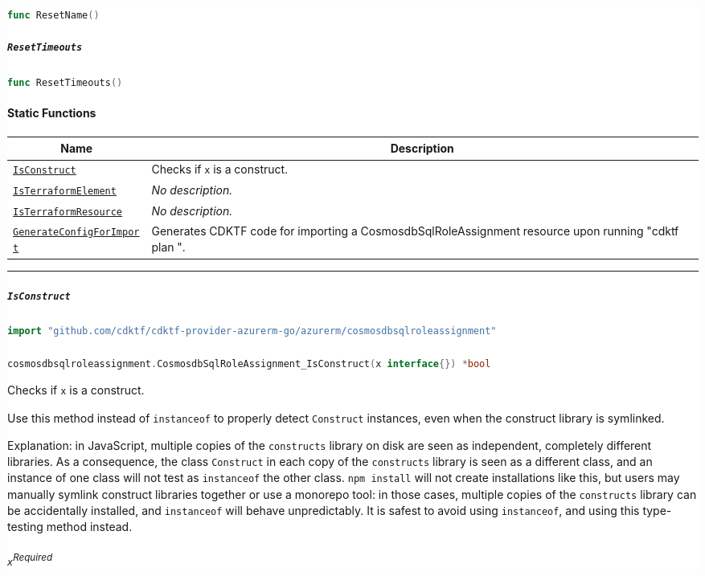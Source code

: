 ```go
func ResetName()
```

##### `ResetTimeouts` <a name="ResetTimeouts" id="@cdktf/provider-azurerm.cosmosdbSqlRoleAssignment.CosmosdbSqlRoleAssignment.resetTimeouts"></a>

```go
func ResetTimeouts()
```

#### Static Functions <a name="Static Functions" id="Static Functions"></a>

| **Name** | **Description** |
| --- | --- |
| <code><a href="#@cdktf/provider-azurerm.cosmosdbSqlRoleAssignment.CosmosdbSqlRoleAssignment.isConstruct">IsConstruct</a></code> | Checks if `x` is a construct. |
| <code><a href="#@cdktf/provider-azurerm.cosmosdbSqlRoleAssignment.CosmosdbSqlRoleAssignment.isTerraformElement">IsTerraformElement</a></code> | *No description.* |
| <code><a href="#@cdktf/provider-azurerm.cosmosdbSqlRoleAssignment.CosmosdbSqlRoleAssignment.isTerraformResource">IsTerraformResource</a></code> | *No description.* |
| <code><a href="#@cdktf/provider-azurerm.cosmosdbSqlRoleAssignment.CosmosdbSqlRoleAssignment.generateConfigForImport">GenerateConfigForImport</a></code> | Generates CDKTF code for importing a CosmosdbSqlRoleAssignment resource upon running "cdktf plan <stack-name>". |

---

##### `IsConstruct` <a name="IsConstruct" id="@cdktf/provider-azurerm.cosmosdbSqlRoleAssignment.CosmosdbSqlRoleAssignment.isConstruct"></a>

```go
import "github.com/cdktf/cdktf-provider-azurerm-go/azurerm/cosmosdbsqlroleassignment"

cosmosdbsqlroleassignment.CosmosdbSqlRoleAssignment_IsConstruct(x interface{}) *bool
```

Checks if `x` is a construct.

Use this method instead of `instanceof` to properly detect `Construct`
instances, even when the construct library is symlinked.

Explanation: in JavaScript, multiple copies of the `constructs` library on
disk are seen as independent, completely different libraries. As a
consequence, the class `Construct` in each copy of the `constructs` library
is seen as a different class, and an instance of one class will not test as
`instanceof` the other class. `npm install` will not create installations
like this, but users may manually symlink construct libraries together or
use a monorepo tool: in those cases, multiple copies of the `constructs`
library can be accidentally installed, and `instanceof` will behave
unpredictably. It is safest to avoid using `instanceof`, and using
this type-testing method instead.

###### `x`<sup>Required</sup> <a name="x" id="@cdktf/provider-azurerm.cosmosdbSqlRoleAssignment.CosmosdbSqlRoleAssignment.isConstruct.parameter.x"></a>
